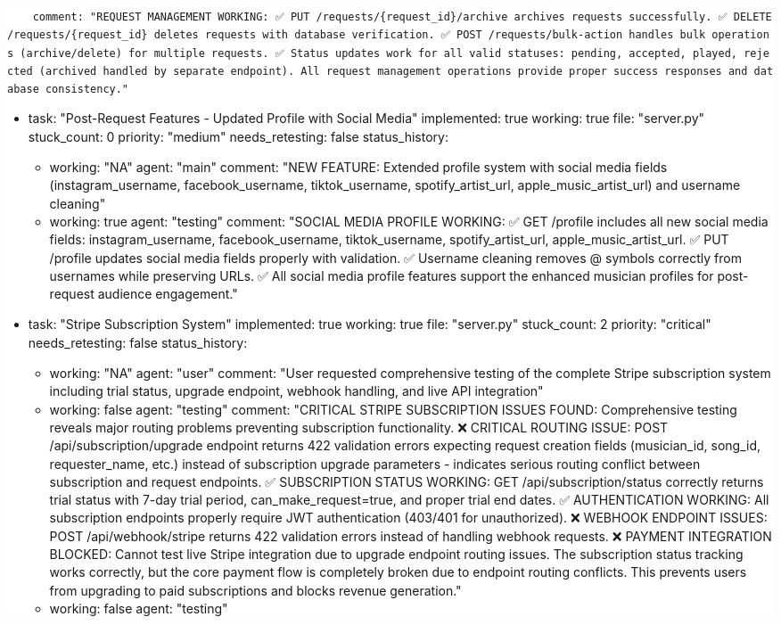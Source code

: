         comment: "REQUEST MANAGEMENT WORKING: ✅ PUT /requests/{request_id}/archive archives requests successfully. ✅ DELETE /requests/{request_id} deletes requests with database verification. ✅ POST /requests/bulk-action handles bulk operations (archive/delete) for multiple requests. ✅ Status updates work for all valid statuses: pending, accepted, played, rejected (archived handled by separate endpoint). All request management operations provide proper success responses and database consistency."

  - task: "Post-Request Features - Updated Profile with Social Media"
    implemented: true
    working: true
    file: "server.py"
    stuck_count: 0
    priority: "medium"
    needs_retesting: false
    status_history:
      - working: "NA"
        agent: "main"
        comment: "NEW FEATURE: Extended profile system with social media fields (instagram_username, facebook_username, tiktok_username, spotify_artist_url, apple_music_artist_url) and username cleaning"
      - working: true
        agent: "testing"
        comment: "SOCIAL MEDIA PROFILE WORKING: ✅ GET /profile includes all new social media fields: instagram_username, facebook_username, tiktok_username, spotify_artist_url, apple_music_artist_url. ✅ PUT /profile updates social media fields properly with validation. ✅ Username cleaning removes @ symbols correctly from usernames while preserving URLs. ✅ All social media profile features support the enhanced musician profiles for post-request audience engagement."

  - task: "Stripe Subscription System"
    implemented: true
    working: true
    file: "server.py"
    stuck_count: 2
    priority: "critical"
    needs_retesting: false
    status_history:
      - working: "NA"
        agent: "user"
        comment: "User requested comprehensive testing of the complete Stripe subscription system including trial status, upgrade endpoint, webhook handling, and live API integration"
      - working: false
        agent: "testing"
        comment: "CRITICAL STRIPE SUBSCRIPTION ISSUES FOUND: Comprehensive testing reveals major routing problems preventing subscription functionality. ❌ CRITICAL ROUTING ISSUE: POST /api/subscription/upgrade endpoint returns 422 validation errors expecting request creation fields (musician_id, song_id, requester_name, etc.) instead of subscription upgrade parameters - indicates serious routing conflict between subscription and request endpoints. ✅ SUBSCRIPTION STATUS WORKING: GET /api/subscription/status correctly returns trial status with 7-day trial period, can_make_request=true, and proper trial end dates. ✅ AUTHENTICATION WORKING: All subscription endpoints properly require JWT authentication (403/401 for unauthorized). ❌ WEBHOOK ENDPOINT ISSUES: POST /api/webhook/stripe returns 422 validation errors instead of handling webhook requests. ❌ PAYMENT INTEGRATION BLOCKED: Cannot test live Stripe integration due to upgrade endpoint routing issues. The subscription status tracking works correctly, but the core payment flow is completely broken due to endpoint routing conflicts. This prevents users from upgrading to paid subscriptions and blocks revenue generation."
      - working: false
        agent: "testing"